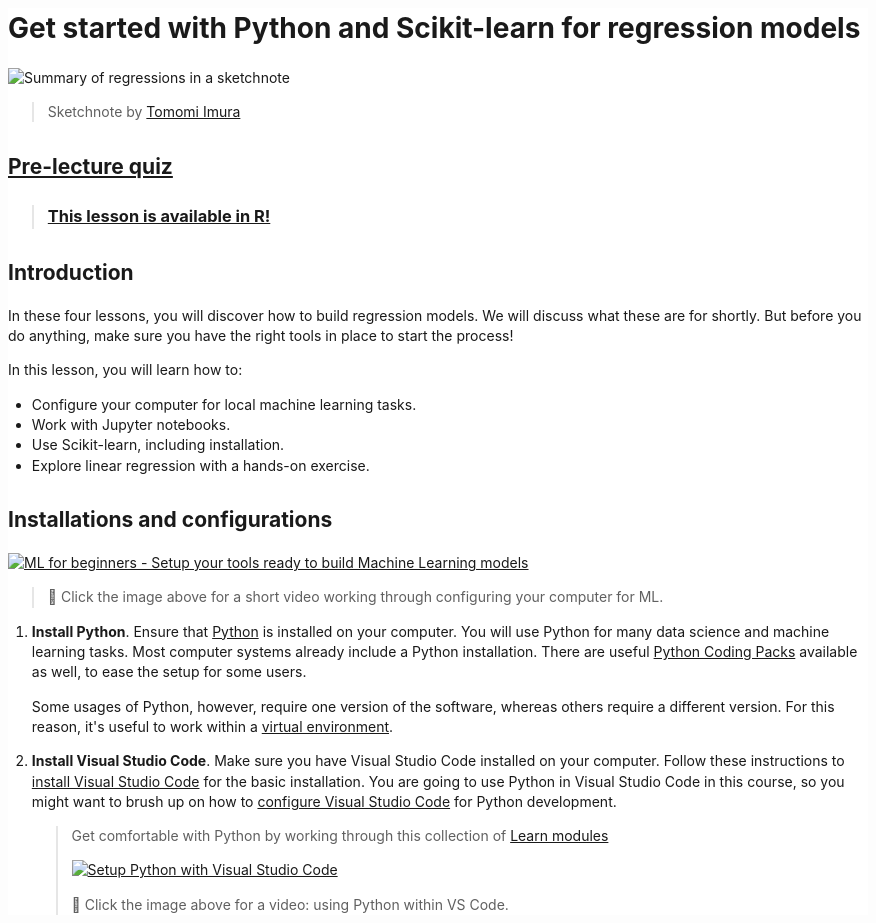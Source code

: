# Get started with Python and Scikit-learn for regression models

![Summary of regressions in a sketchnote](../../sketchnotes/ml-regression.png)

> Sketchnote by [Tomomi Imura](https://www.twitter.com/girlie_mac)

## [Pre-lecture quiz](https://gray-sand-07a10f403.1.azurestaticapps.net/quiz/9/)

> ### [This lesson is available in R!](./solution/R/lesson_1.html)

## Introduction

In these four lessons, you will discover how to build regression models. We will discuss what these are for shortly. But before you do anything, make sure you have the right tools in place to start the process!

In this lesson, you will learn how to:

- Configure your computer for local machine learning tasks.
- Work with Jupyter notebooks.
- Use Scikit-learn, including installation.
- Explore linear regression with a hands-on exercise.

## Installations and configurations

[![ML for beginners - Setup your tools ready to build Machine Learning models](https://img.youtube.com/vi/-DfeD2k2Kj0/0.jpg)](https://youtu.be/-DfeD2k2Kj0 'ML for beginners -Setup your tools ready to build Machine Learning models')

> 🎥 Click the image above for a short video working through configuring your computer for ML.

1. **Install Python**. Ensure that [Python](https://www.python.org/downloads/) is installed on your computer. You will use Python for many data science and machine learning tasks. Most computer systems already include a Python installation. There are useful [Python Coding Packs](https://code.visualstudio.com/learn/educators/installers?WT.mc_id=academic-77952-leestott) available as well, to ease the setup for some users.

   Some usages of Python, however, require one version of the software, whereas others require a different version. For this reason, it's useful to work within a [virtual environment](https://docs.python.org/3/library/venv.html).

2. **Install Visual Studio Code**. Make sure you have Visual Studio Code installed on your computer. Follow these instructions to [install Visual Studio Code](https://code.visualstudio.com/) for the basic installation. You are going to use Python in Visual Studio Code in this course, so you might want to brush up on how to [configure Visual Studio Code](https://docs.microsoft.com/learn/modules/python-install-vscode?WT.mc_id=academic-77952-leestott) for Python development.

   > Get comfortable with Python by working through this collection of [Learn modules](https://docs.microsoft.com/users/jenlooper-2911/collections/mp1pagggd5qrq7?WT.mc_id=academic-77952-leestott)
   >
   > [![Setup Python with Visual Studio Code](https://img.youtube.com/vi/yyQM70vi7V8/0.jpg)](https://youtu.be/yyQM70vi7V8 'Setup Python with Visual Studio Code')
   >
   > 🎥 Click the image above for a video: using Python within VS Code.
